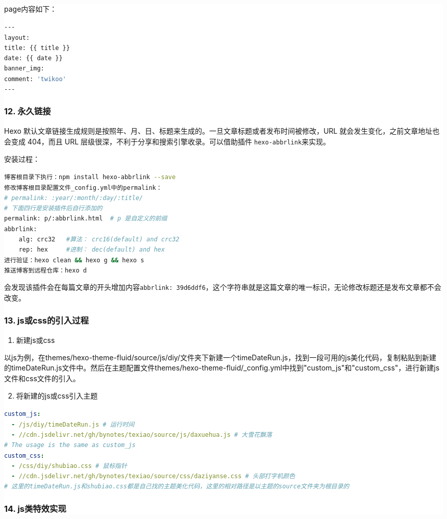 page内容如下：

```bash
---
layout: 
title: {{ title }}
date: {{ date }}
banner_img: 
comment: 'twikoo'
---
```

### 12. 永久链接

Hexo 默认文章链接生成规则是按照年、月、日、标题来生成的。一旦文章标题或者发布时间被修改，URL 就会发生变化，之前文章地址也会变成 404，而且 URL 层级很深，不利于分享和搜索引擎收录。可以借助插件 `hexo-abbrlink`来实现。

安装过程：

```bash
博客根目录下执行：npm install hexo-abbrlink --save
修改博客根目录配置文件_config.yml中的permalink：
# permalink: :year/:month/:day/:title/
# 下面四行是安装插件后自行添加的
permalink: p/:abbrlink.html  # p 是自定义的前缀
abbrlink:
    alg: crc32   #算法： crc16(default) and crc32
    rep: hex     #进制： dec(default) and hex
进行验证：hexo clean && hexo g && hexo s
推送博客到远程仓库：hexo d
```

会发现该插件会在每篇文章的开头增加内容`abbrlink: 39d6ddf6`，这个字符串就是这篇文章的唯一标识，无论修改标题还是发布文章都不会改变。

### 13. js或css的引入过程

1. 新建js或css

以js为例，在themes/hexo-theme-fluid/source/js/diy/文件夹下新建一个timeDateRun.js，找到一段可用的js美化代码，复制粘贴到新建的timeDateRun.js文件中。然后在主题配置文件themes/hexo-theme-fluid/_config.yml中找到"custom_js"和"custom_css"，进行新建js文件和css文件的引入。

2. 将新建的js或css引入主题

```yaml
custom_js:
  - /js/diy/timeDateRun.js # 运行时间
  - //cdn.jsdelivr.net/gh/bynotes/texiao/source/js/daxuehua.js # 大雪花飘落
# The usage is the same as custom_js
custom_css:
  - /css/diy/shubiao.css # 鼠标指针
  - //cdn.jsdelivr.net/gh/bynotes/texiao/source/css/daziyanse.css # 头部打字机颜色
# 这里的timeDateRun.js和shubiao.css都是自己找的主题美化代码，这里的相对路径是以主题的source文件夹为根目录的
```

### 14. js类特效实现
